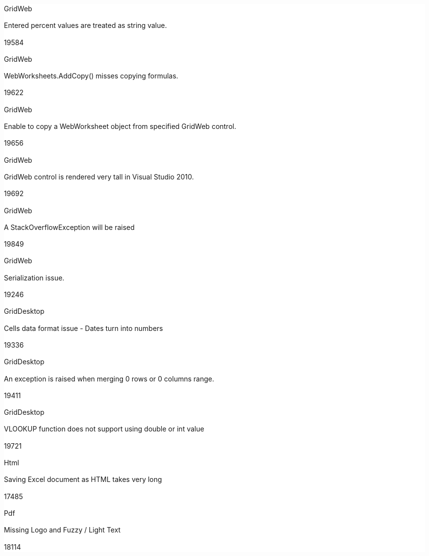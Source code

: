 GridWeb

Entered percent values are treated as string value.

19584

GridWeb

WebWorksheets.AddCopy() misses copying formulas.

19622

GridWeb

Enable to copy a WebWorksheet object from specified GridWeb control.

19656

GridWeb

GridWeb control is rendered very tall in Visual Studio 2010.

19692

GridWeb

A StackOverflowException will be raised

19849

GridWeb

Serialization issue.

19246

GridDesktop

Cells data format issue - Dates turn into numbers

19336

GridDesktop

An exception is raised when merging 0 rows or 0 columns range.

19411

GridDesktop

VLOOKUP function does not support using double or int value

19721

Html

Saving Excel document as HTML takes very long

17485

Pdf

Missing Logo and Fuzzy / Light Text

18114

